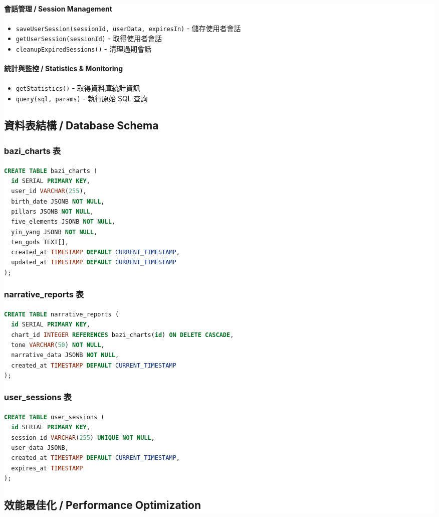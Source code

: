 #### 會話管理 / Session Management
- `saveUserSession(sessionId, userData, expiresIn)` - 儲存使用者會話
- `getUserSession(sessionId)` - 取得使用者會話
- `cleanupExpiredSessions()` - 清理過期會話

#### 統計與監控 / Statistics & Monitoring
- `getStatistics()` - 取得資料庫統計資訊
- `query(sql, params)` - 執行原始 SQL 查詢

## 資料表結構 / Database Schema

### bazi_charts 表
```sql
CREATE TABLE bazi_charts (
  id SERIAL PRIMARY KEY,
  user_id VARCHAR(255),
  birth_date JSONB NOT NULL,
  pillars JSONB NOT NULL,
  five_elements JSONB NOT NULL,
  yin_yang JSONB NOT NULL,
  ten_gods TEXT[],
  created_at TIMESTAMP DEFAULT CURRENT_TIMESTAMP,
  updated_at TIMESTAMP DEFAULT CURRENT_TIMESTAMP
);
```

### narrative_reports 表
```sql
CREATE TABLE narrative_reports (
  id SERIAL PRIMARY KEY,
  chart_id INTEGER REFERENCES bazi_charts(id) ON DELETE CASCADE,
  tone VARCHAR(50) NOT NULL,
  narrative_data JSONB NOT NULL,
  created_at TIMESTAMP DEFAULT CURRENT_TIMESTAMP
);
```

### user_sessions 表
```sql
CREATE TABLE user_sessions (
  id SERIAL PRIMARY KEY,
  session_id VARCHAR(255) UNIQUE NOT NULL,
  user_data JSONB,
  created_at TIMESTAMP DEFAULT CURRENT_TIMESTAMP,
  expires_at TIMESTAMP
);
```

## 效能最佳化 / Performance Optimization
